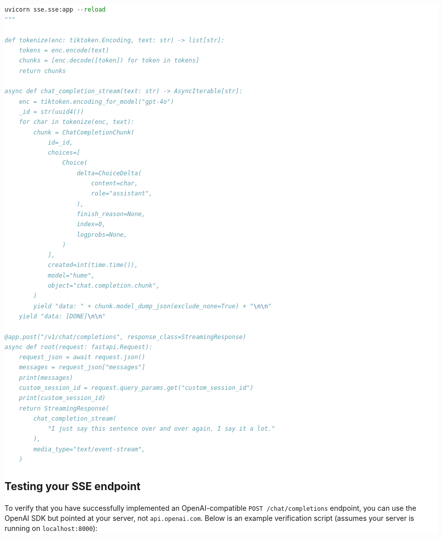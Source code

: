 ```python
uvicorn sse.sse:app --reload
"""

def tokenize(enc: tiktoken.Encoding, text: str) -> list[str]:
    tokens = enc.encode(text)
    chunks = [enc.decode([token]) for token in tokens]
    return chunks

async def chat_completion_stream(text: str) -> AsyncIterable[str]:
    enc = tiktoken.encoding_for_model("gpt-4o")
    _id = str(uuid4())
    for char in tokenize(enc, text):
        chunk = ChatCompletionChunk(
            id=_id,
            choices=[
                Choice(
                    delta=ChoiceDelta(
                        content=char,
                        role="assistant",
                    ),
                    finish_reason=None,
                    index=0,
                    logprobs=None,
                )
            ],
            created=int(time.time()),
            model="hume",
            object="chat.completion.chunk",
        )
        yield "data: " + chunk.model_dump_json(exclude_none=True) + "\n\n"
    yield "data: [DONE]\n\n"

@app.post("/v1/chat/completions", response_class=StreamingResponse)
async def root(request: fastapi.Request):
    request_json = await request.json()
    messages = request_json["messages"]
    print(messages)
    custom_session_id = request.query_params.get("custom_session_id")
    print(custom_session_id)
    return StreamingResponse(
        chat_completion_stream(
            "I just say this sentence over and over again. I say it a lot."
        ),
        media_type="text/event-stream",
    )
```

## Testing your SSE endpoint

To verify that you have successfully implemented an OpenAI-compatible `POST /chat/completions` endpoint, you can use the OpenAI SDK but pointed at your server, not `api.openai.com`. Below is an example verification script (assumes your server is running on `localhost:8000`):
